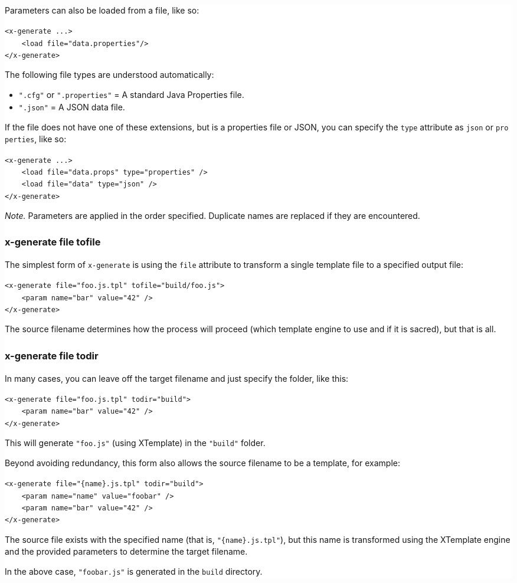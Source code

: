 Parameters can also be loaded from a file, like so:

    <x-generate ...>
        <load file="data.properties"/>
    </x-generate>

The following file types are understood automatically:

 * `".cfg"` or `".properties"` = A standard Java Properties file.
 * `".json"` = A JSON data file.

If the file does not have one of these extensions, but is a properties file or JSON, you
can specify the `type` attribute as `json` or `properties`, like so:

    <x-generate ...>
        <load file="data.props" type="properties" />
        <load file="data" type="json" />
    </x-generate>

*Note.* Parameters are applied in the order specified. Duplicate names are replaced if
they are encountered.

### x-generate file tofile

The simplest form of `x-generate` is using the `file` attribute to transform a single
template file to a specified output file:

    <x-generate file="foo.js.tpl" tofile="build/foo.js">
        <param name="bar" value="42" />
    </x-generate>

The source filename determines how the process will proceed (which template engine to use
and if it is sacred), but that is all.

### x-generate file todir

In many cases, you can leave off the target filename and just specify the folder, like this:

    <x-generate file="foo.js.tpl" todir="build">
        <param name="bar" value="42" />
    </x-generate>

This will generate `"foo.js"` (using XTemplate) in the `"build"` folder.

Beyond avoiding redundancy, this form also allows the source filename to be a template,
for example:

    <x-generate file="{name}.js.tpl" todir="build">
        <param name="name" value="foobar" />
        <param name="bar" value="42" />
    </x-generate>

The source file exists with the specified name (that is, `"{name}.js.tpl"`), but this name
is transformed using the XTemplate engine and the provided parameters to determine the
target filename.

In the above case, `"foobar.js"` is generated in the `build` directory.
